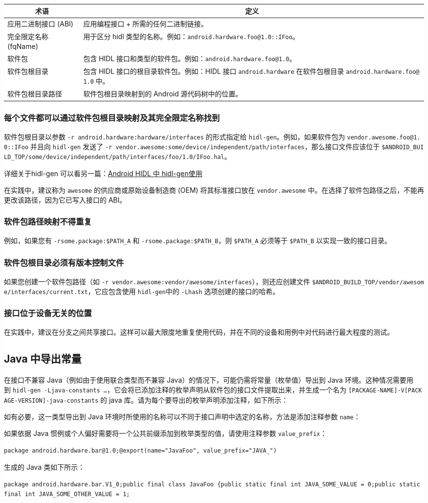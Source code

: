 | 术语  | 定义  |
| --- | --- |
| 应用二进制接口 (ABI) | 应用编程接口 \+ 所需的任何二进制链接。 |
| 完全限定名称 (fqName) | 用于区分 hidl 类型的名称。例如：`android.hardware.foo@1.0::IFoo`。 |
| 软件包 | 包含 HIDL 接口和类型的软件包。例如：`android.hardware.foo@1.0`。 |
| 软件包根目录 | 包含 HIDL 接口的根目录软件包。例如：HIDL 接口 `android.hardware` 在软件包根目录 `android.hardware.foo@1.0` 中。 |
| 软件包根目录路径 | 软件包根目录映射到的 Android 源代码树中的位置。 |

### <a id="t5"></a><a id="t5"></a>每个文件都可以通过软件包根目录映射及其完全限定名称找到

软件包根目录以参数 `-r android.hardware:hardware/interfaces` 的形式指定给 `hidl-gen`。例如，如果软件包为 `vendor.awesome.foo@1.0::IFoo` 并且向 `hidl-gen` 发送了 `-r vendor.awesome:some/device/independent/path/interfaces`，那么接口文件应该位于 `$ANDROID_BUILD_TOP/some/device/independent/path/interfaces/foo/1.0/IFoo.hal`。

详细关于hidl-gen 可以看另一篇：[Android HIDL 中 hidl-gen使用](https://blog.csdn.net/jingerppp/article/details/86525079)

在实践中，建议称为 `awesome` 的供应商或原始设备制造商 (OEM) 将其标准接口放在 `vendor.awesome` 中。在选择了软件包路径之后，不能再更改该路径，因为它已写入接口的 ABI。

### <a id="t6"></a><a id="t6"></a>软件包路径映射不得重复

例如，如果您有 `-rsome.package:$PATH_A` 和 `-rsome.package:$PATH_B`，则 `$PATH_A` 必须等于 `$PATH_B` 以实现一致的接口目录。

### <a id="t7"></a><a id="t7"></a>软件包根目录必须有版本控制文件

如果您创建一个软件包路径（如 `-r vendor.awesome:vendor/awesome/interfaces`），则还应创建文件 `$ANDROID_BUILD_TOP/vendor/awesome/interfaces/current.txt`，它应包含使用 `hidl-gen`中的 `-Lhash` 选项创建的接口的哈希。

### <a id="t8"></a><a id="t8"></a>接口位于设备无关的位置

在实践中，建议在分支之间共享接口。这样可以最大限度地重复使用代码，并在不同的设备和用例中对代码进行最大程度的测试。

## <a id="t9"></a><a id="t9"></a>Java 中导出常量

在接口不兼容 Java（例如由于使用联合类型而不兼容 Java）的情况下，可能仍需将常量（枚举值）导出到 Java 环境。这种情况需要用到 `hidl-gen -Ljava-constants …`，它会将已添加注释的枚举声明从软件包的接口文件提取出来，并生成一个名为 `[PACKAGE-NAME]-V[PACKAGE-VERSION]-java-constants` 的 java 库。请为每个要导出的枚举声明添加注释，如下所示：

如有必要，这一类型导出到 Java 环境时所使用的名称可以不同于接口声明中选定的名称，方法是添加注释参数 `name`：

如果依据 Java 惯例或个人偏好需要将一个公共前缀添加到枚举类型的值，请使用注释参数 `value_prefix`：

```
package android.hardware.bar@1.0;@export(name="JavaFoo", value_prefix="JAVA_")
```

生成的 Java 类如下所示：

```
package android.hardware.bar.V1_0;public final class JavaFoo {public static final int JAVA_SOME_VALUE = 0;public static final int JAVA_SOME_OTHER_VALUE = 1;
```

